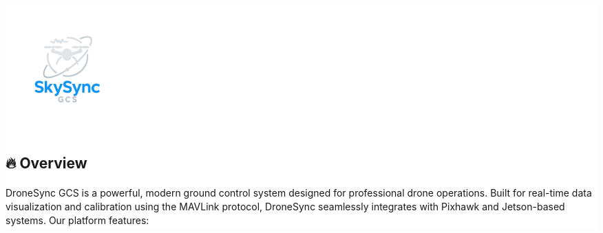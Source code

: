   <img src="Logo.png" alt="DroneSync GCS Logo" width="180" height="180"/>
</p>

## 🔥 Overview  
DroneSync GCS is a powerful, modern ground control system designed for professional drone operations. Built for real-time data visualization and calibration using the MAVLink protocol, DroneSync seamlessly integrates with Pixhawk and Jetson-based systems. Our platform features:
